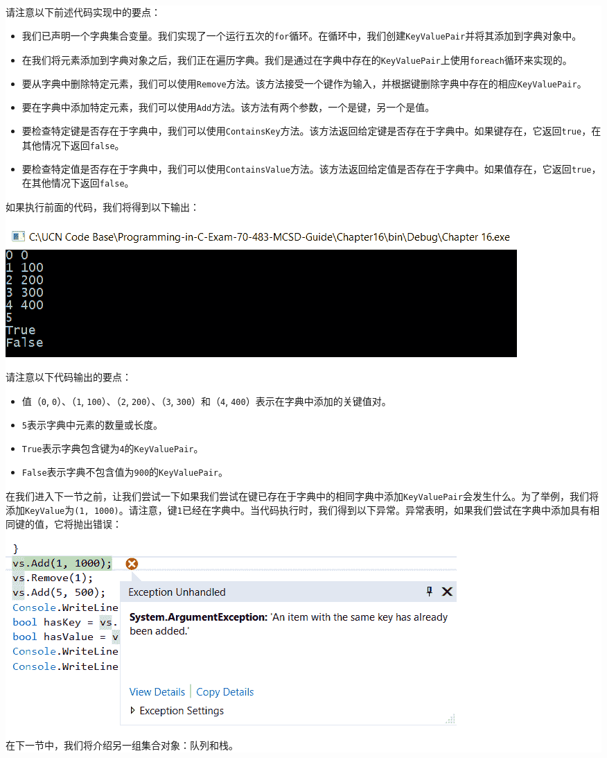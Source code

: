 请注意以下前述代码实现中的要点：

+   我们已声明一个字典集合变量。我们实现了一个运行五次的`for`循环。在循环中，我们创建`KeyValuePair`并将其添加到字典对象中。

+   在我们将元素添加到字典对象之后，我们正在遍历字典。我们是通过在字典中存在的`KeyValuePair`上使用`foreach`循环来实现的。

+   要从字典中删除特定元素，我们可以使用`Remove`方法。该方法接受一个键作为输入，并根据键删除字典中存在的相应`KeyValuePair`。

+   要在字典中添加特定元素，我们可以使用`Add`方法。该方法有两个参数，一个是键，另一个是值。

+   要检查特定键是否存在于字典中，我们可以使用`ContainsKey`方法。该方法返回给定键是否存在于字典中。如果键存在，它返回`true`，在其他情况下返回`false`。

+   要检查特定值是否存在于字典中，我们可以使用`ContainsValue`方法。该方法返回给定值是否存在于字典中。如果值存在，它返回`true`，在其他情况下返回`false`。

如果执行前面的代码，我们将得到以下输出：

![图片](img/74220baa-fafd-4dc0-90ee-70ceb40fb5dc.png)

请注意以下代码输出的要点：

+   值（`0`, `0`）、（`1`, `100`）、（`2`, `200`）、（`3`, `300`）和（`4`, `400`）表示在字典中添加的关键值对。

+   `5`表示字典中元素的数量或长度。

+   `True`表示字典包含键为`4`的`KeyValuePair`。

+   `False`表示字典不包含值为`900`的`KeyValuePair`。

在我们进入下一节之前，让我们尝试一下如果我们尝试在键已存在于字典中的相同字典中添加`KeyValuePair`会发生什么。为了举例，我们将添加`KeyValue`为`(1, 1000)`。请注意，键`1`已经在字典中。当代码执行时，我们得到以下异常。异常表明，如果我们尝试在字典中添加具有相同键的值，它将抛出错误：

![图片](img/653ba67e-fd25-4f30-8974-769ee8363c12.png)

在下一节中，我们将介绍另一组集合对象：队列和栈。
